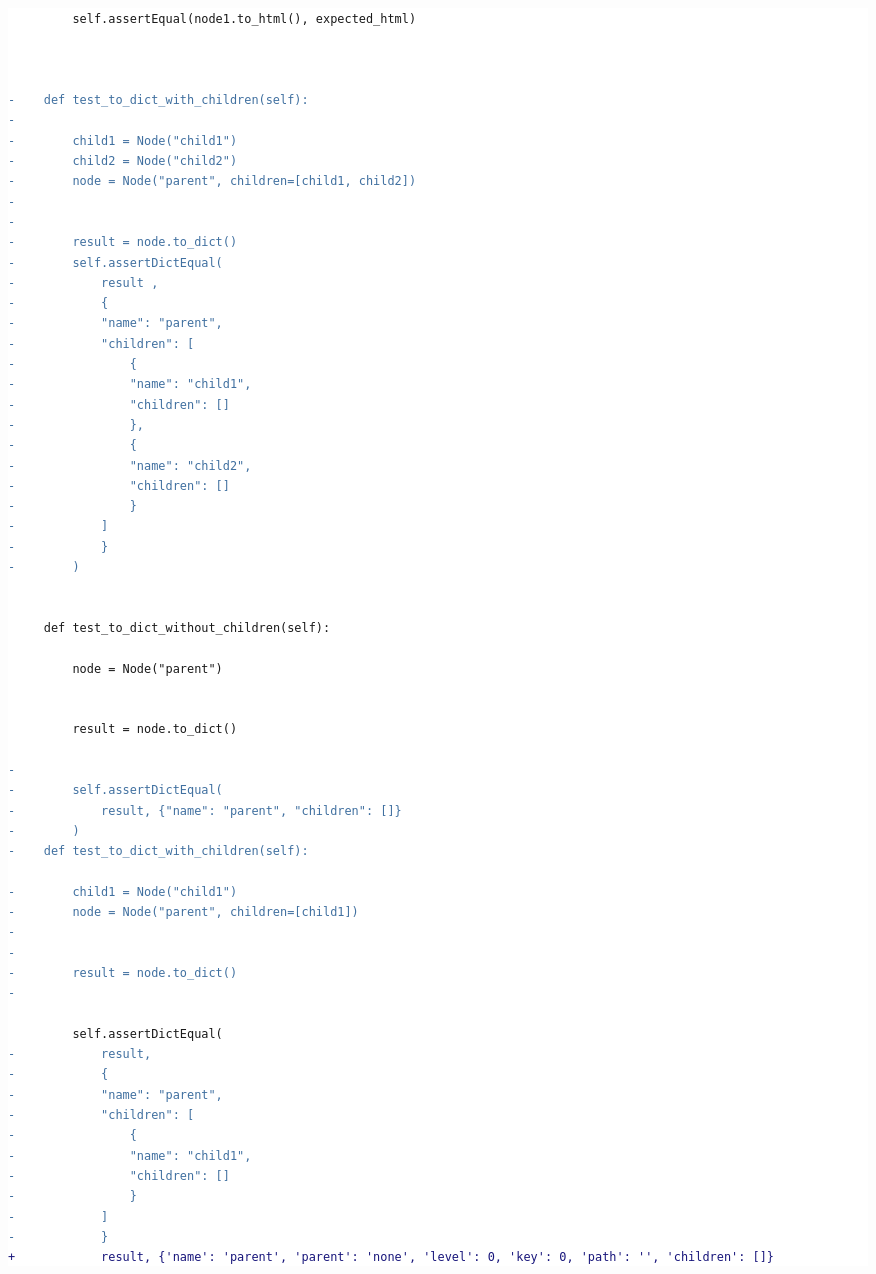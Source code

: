 ```diff
         self.assertEqual(node1.to_html(), expected_html)
 
 
 
-    def test_to_dict_with_children(self):
-        
-        child1 = Node("child1")
-        child2 = Node("child2")
-        node = Node("parent", children=[child1, child2])
-
-        
-        result = node.to_dict()
-        self.assertDictEqual(
-            result , 
-            {
-            "name": "parent",
-            "children": [
-                {
-                "name": "child1",
-                "children": []
-                },
-                {
-                "name": "child2",
-                "children": []
-                }
-            ]
-            }
-        )
        
         
     def test_to_dict_without_children(self):
         
         node = Node("parent")
 
         
         result = node.to_dict()
 
-
-        self.assertDictEqual(
-            result, {"name": "parent", "children": []}
-        )
-    def test_to_dict_with_children(self):
         
-        child1 = Node("child1")
-        node = Node("parent", children=[child1])
-
-        
-        result = node.to_dict()
-
 
         self.assertDictEqual(
-            result,
-            {
-            "name": "parent",
-            "children": [
-                {
-                "name": "child1",
-                "children": []
-                }
-            ]
-            }
+            result, {'name': 'parent', 'parent': 'none', 'level': 0, 'key': 0, 'path': '', 'children': []}
```